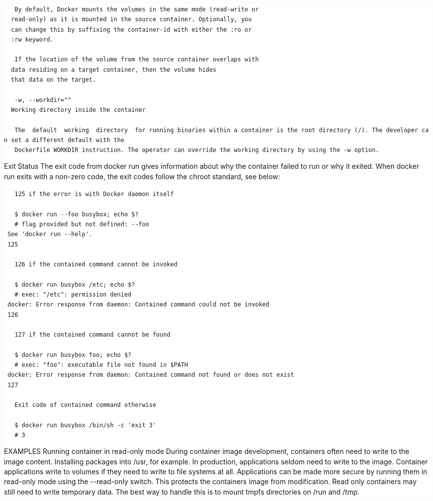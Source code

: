        By default, Docker mounts the volumes in the same mode (read-write or
	  read-only) as it is mounted in the source container. Optionally, you
	  can change this by suffixing the container-id with either the :ro or
	  :rw keyword.

       If the location of the volume from the source container overlaps with
	  data residing on a target container, then the volume hides
	  that data on the target.

       -w, --workdir=""
	  Working directory inside the container

       The  default  working  directory	 for running binaries within a container is the root directory (/). The developer can set a different default with the
       Dockerfile WORKDIR instruction. The operator can override the working directory by using the -w option.

Exit Status
       The exit code from docker run gives information about why the container failed to run or why it exited.	When docker run exits with  a  non-zero	 code,
       the exit codes follow the chroot standard, see below:

       125 if the error is with Docker daemon itself

       $ docker run --foo busybox; echo $?
       # flag provided but not defined: --foo
	 See 'docker run --help'.
	 125

       126 if the contained command cannot be invoked

       $ docker run busybox /etc; echo $?
       # exec: "/etc": permission denied
	 docker: Error response from daemon: Contained command could not be invoked
	 126

       127 if the contained command cannot be found

       $ docker run busybox foo; echo $?
       # exec: "foo": executable file not found in $PATH
	 docker: Error response from daemon: Contained command not found or does not exist
	 127

       Exit code of contained command otherwise

       $ docker run busybox /bin/sh -c 'exit 3'
       # 3

EXAMPLES
Running container in read-only mode
       During  container  image development, containers often need to write to the image content.  Installing packages into /usr, for example.	In production,
       applications seldom need to write to the image.	Container applications write to volumes if they need to write to file systems  at  all.	  Applications
       can  be	made  more  secure by running them in read-only mode using the --read-only switch.  This protects the containers image from modification. Read
       only containers may still need to write temporary data.	The best way to handle this is to mount tmpfs directories on /run and /tmp.
